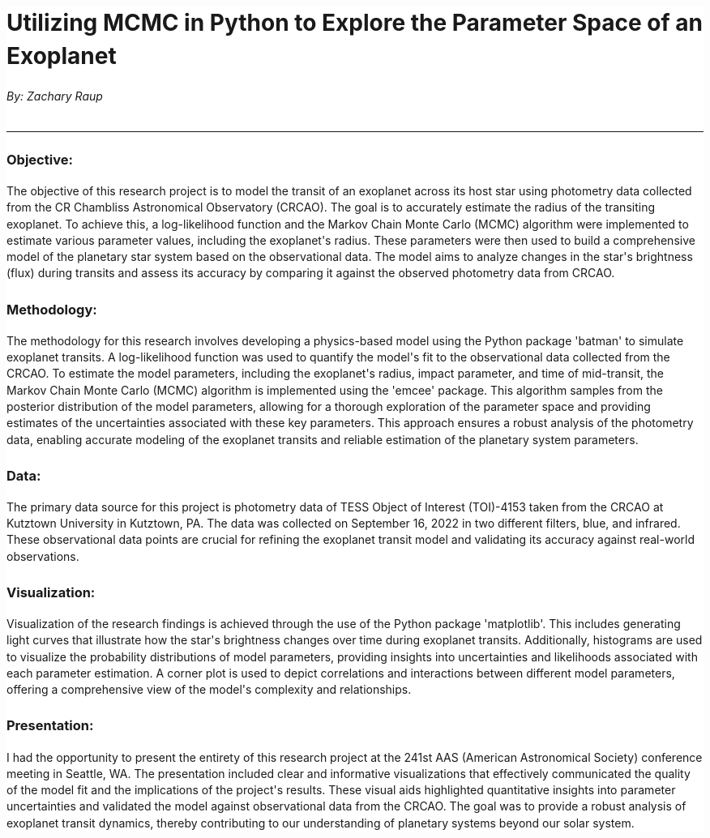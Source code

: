 # Utilizing MCMC in Python to Explore the Parameter Space of an Exoplanet
###### By: Zachary Raup
---

### Objective:
The objective of this research project is to model the transit of an exoplanet across its host star using photometry data collected from the CR Chambliss Astronomical Observatory (CRCAO). The goal is to accurately estimate the radius of the transiting exoplanet. To achieve this, a log-likelihood function and the Markov Chain Monte Carlo (MCMC) algorithm were implemented to estimate various parameter values, including the exoplanet's radius. These parameters were then used to build a comprehensive model of the planetary star system based on the observational data. The model aims to analyze changes in the star's brightness (flux) during transits and assess its accuracy by comparing it against the observed photometry data from CRCAO.  

### Methodology:
The methodology for this research involves developing a physics-based model using the Python package 'batman' to simulate exoplanet transits. A log-likelihood function was used to quantify the model's fit to the observational data collected from the CRCAO. To estimate the model parameters, including the exoplanet's radius, impact parameter, and time of mid-transit, the Markov Chain Monte Carlo (MCMC) algorithm is implemented using the 'emcee' package. This algorithm samples from the posterior distribution of the model parameters, allowing for a thorough exploration of the parameter space and providing estimates of the uncertainties associated with these key parameters. This approach ensures a robust analysis of the photometry data, enabling accurate modeling of the exoplanet transits and reliable estimation of the planetary system parameters.

### Data: 
The primary data source for this project is photometry data of TESS Object of Interest (TOI)-4153 taken from the CRCAO at Kutztown University in Kutztown, PA. The data was collected on September 16, 2022 in two different filters, blue, and infrared. These observational data points are crucial for refining the exoplanet transit model and validating its accuracy against real-world observations.

### Visualization: 
Visualization of the research findings is achieved through the use of the Python package 'matplotlib'. This includes generating light curves that illustrate how the star's brightness changes over time during exoplanet transits. Additionally, histograms are used to visualize the probability distributions of model parameters, providing insights into uncertainties and likelihoods associated with each parameter estimation. A corner plot is used to depict correlations and interactions between different model parameters, offering a comprehensive view of the model's complexity and relationships.

### Presentation: 
I had the opportunity to present the entirety of this research project at the 241st AAS (American Astronomical Society) conference meeting in Seattle, WA. The presentation included clear and informative visualizations that effectively communicated the quality of the model fit and the implications of the project's results. These visual aids highlighted quantitative insights into parameter uncertainties and validated the model against observational data from the CRCAO. The goal was to provide a robust analysis of exoplanet transit dynamics, thereby contributing to our understanding of planetary systems beyond our solar system.
